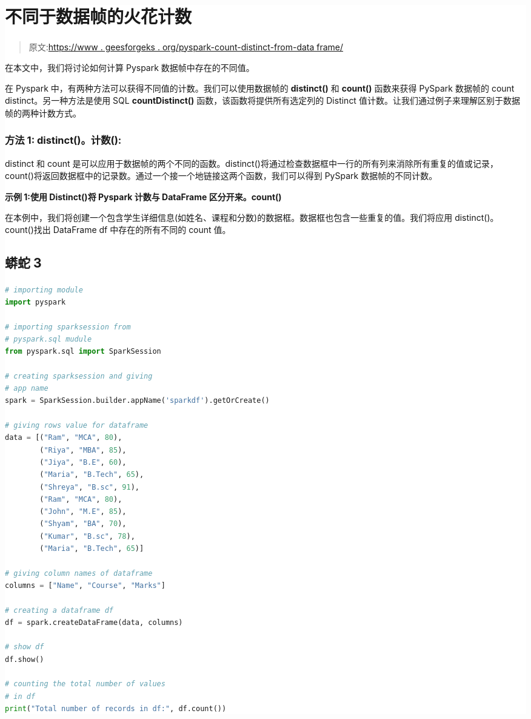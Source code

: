 # 不同于数据帧的火花计数

> 原文:[https://www . geesforgeks . org/pyspark-count-distinct-from-data frame/](https://www.geeksforgeeks.org/pyspark-count-distinct-from-dataframe/)

在本文中，我们将讨论如何计算 Pyspark 数据帧中存在的不同值。

在 Pyspark 中，有两种方法可以获得不同值的计数。我们可以使用数据帧的 **distinct()** 和 **count()** 函数来获得 PySpark 数据帧的 count distinct。另一种方法是使用 SQL **countDistinct()** 函数，该函数将提供所有选定列的 Distinct 值计数。让我们通过例子来理解区别于数据帧的两种计数方式。

### 方法 1: distinct()。计数():

distinct 和 count 是可以应用于数据帧的两个不同的函数。distinct()将通过检查数据框中一行的所有列来消除所有重复的值或记录，count()将返回数据框中的记录数。通过一个接一个地链接这两个函数，我们可以得到 PySpark 数据帧的不同计数。

**示例 1:使用 Distinct()将 Pyspark 计数与 DataFrame 区分开来。count()**

在本例中，我们将创建一个包含学生详细信息(如姓名、课程和分数)的数据框。数据框也包含一些重复的值。我们将应用 distinct()。count()找出 DataFrame df 中存在的所有不同的 count 值。

## 蟒蛇 3

```py
# importing module
import pyspark

# importing sparksession from 
# pyspark.sql mudule
from pyspark.sql import SparkSession

# creating sparksession and giving
# app name
spark = SparkSession.builder.appName('sparkdf').getOrCreate()

# giving rows value for dataframe
data = [("Ram", "MCA", 80),
        ("Riya", "MBA", 85),
        ("Jiya", "B.E", 60),
        ("Maria", "B.Tech", 65),
        ("Shreya", "B.sc", 91),
        ("Ram", "MCA", 80),
        ("John", "M.E", 85),
        ("Shyam", "BA", 70),
        ("Kumar", "B.sc", 78),
        ("Maria", "B.Tech", 65)]

# giving column names of dataframe
columns = ["Name", "Course", "Marks"]

# creating a dataframe df
df = spark.createDataFrame(data, columns)

# show df
df.show()

# counting the total number of values 
# in df
print("Total number of records in df:", df.count())
```

